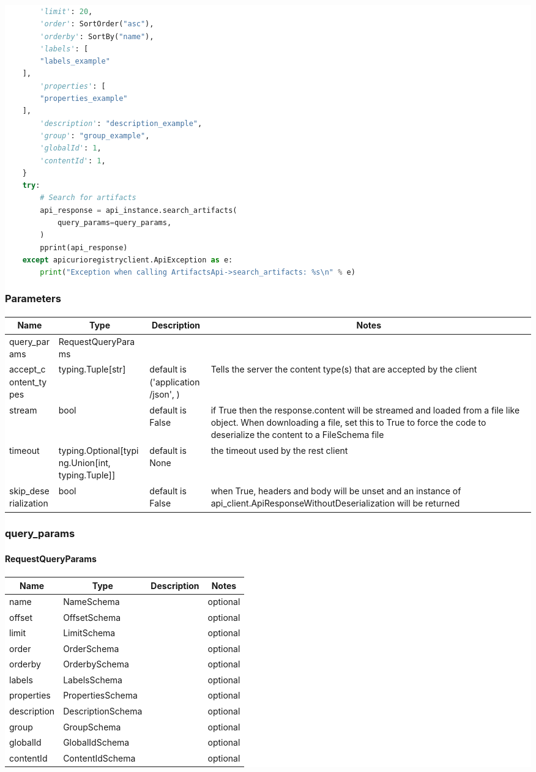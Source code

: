 ```python
        'limit': 20,
        'order': SortOrder("asc"),
        'orderby': SortBy("name"),
        'labels': [
        "labels_example"
    ],
        'properties': [
        "properties_example"
    ],
        'description': "description_example",
        'group': "group_example",
        'globalId': 1,
        'contentId': 1,
    }
    try:
        # Search for artifacts
        api_response = api_instance.search_artifacts(
            query_params=query_params,
        )
        pprint(api_response)
    except apicurioregistryclient.ApiException as e:
        print("Exception when calling ArtifactsApi->search_artifacts: %s\n" % e)
```
### Parameters

Name | Type | Description  | Notes
------------- | ------------- | ------------- | -------------
query_params | RequestQueryParams | |
accept_content_types | typing.Tuple[str] | default is ('application/json', ) | Tells the server the content type(s) that are accepted by the client
stream | bool | default is False | if True then the response.content will be streamed and loaded from a file like object. When downloading a file, set this to True to force the code to deserialize the content to a FileSchema file
timeout | typing.Optional[typing.Union[int, typing.Tuple]] | default is None | the timeout used by the rest client
skip_deserialization | bool | default is False | when True, headers and body will be unset and an instance of api_client.ApiResponseWithoutDeserialization will be returned

### query_params
#### RequestQueryParams

Name | Type | Description  | Notes
------------- | ------------- | ------------- | -------------
name | NameSchema | | optional
offset | OffsetSchema | | optional
limit | LimitSchema | | optional
order | OrderSchema | | optional
orderby | OrderbySchema | | optional
labels | LabelsSchema | | optional
properties | PropertiesSchema | | optional
description | DescriptionSchema | | optional
group | GroupSchema | | optional
globalId | GlobalIdSchema | | optional
contentId | ContentIdSchema | | optional
